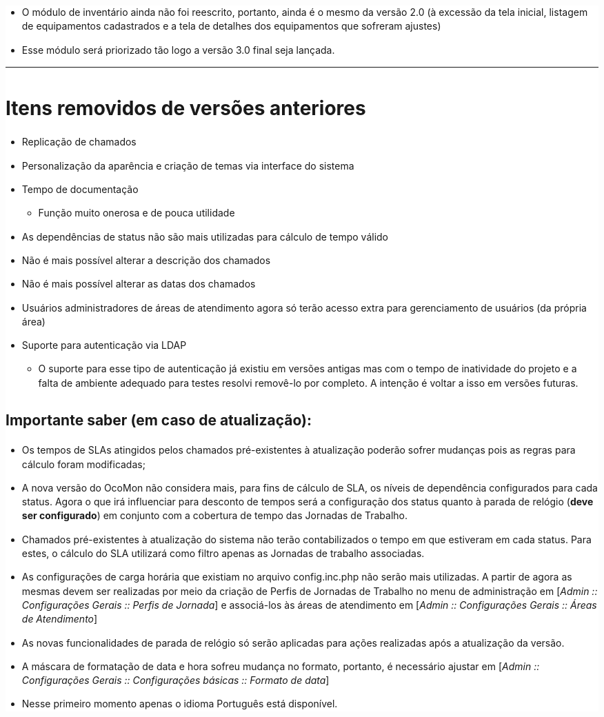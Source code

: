 + O módulo de inventário ainda não foi reescrito, portanto, ainda é o mesmo da versão 2.0 (à excessão da tela inicial, listagem de equipamentos cadastrados e a tela de detalhes dos equipamentos que sofreram ajustes)

+ Esse módulo será priorizado tão logo a versão 3.0 final seja lançada. 

---

# Itens removidos de versões anteriores

+ Replicação de chamados
+ Personalização da aparência e criação de temas via interface do sistema

+ Tempo de documentação
    - Função muito onerosa e de pouca utilidade

+ As dependências de status não são mais utilizadas para cálculo de tempo válido

+ Não é mais possível alterar a descrição dos chamados

+ Não é mais possível alterar as datas dos chamados

+ Usuários administradores de áreas de atendimento agora só terão acesso extra para gerenciamento de usuários (da própria área)

+ Suporte para autenticação via LDAP
    - O suporte para esse tipo de autenticação já existiu em versões antigas mas com o tempo de inatividade do projeto e a falta de ambiente adequado para testes resolvi removê-lo por completo. A intenção é voltar a isso em versões futuras.
    
    
## **Importante saber** (em caso de atualização):
    
- Os tempos de SLAs atingidos pelos chamados pré-existentes à atualização poderão sofrer mudanças pois as regras para cálculo foram modificadas;

- A nova versão do OcoMon não considera mais, para fins de cálculo de SLA, os níveis de dependência configurados para cada status. Agora o que irá influenciar para desconto de tempos será a configuração dos status quanto à parada de relógio (**deve ser configurado**) em conjunto com a cobertura de tempo das Jornadas de Trabalho.

- Chamados pré-existentes à atualização do sistema não terão contabilizados o tempo em que estiveram em cada status. Para estes, o cálculo do SLA utilizará como filtro apenas as Jornadas de trabalho associadas.

- As configurações de carga horária que existiam no arquivo config.inc.php não serão mais utilizadas. A partir de agora as mesmas devem ser realizadas por meio da criação de  Perfis de Jornadas de Trabalho no menu de administração em [*Admin :: Configurações Gerais :: Perfis de Jornada*] e associá-los às áreas de atendimento em [*Admin :: Configurações Gerais :: Áreas de Atendimento*]

- As novas funcionalidades de parada de relógio só serão aplicadas para ações realizadas após a atualização da versão.

- A máscara de formatação de data e hora sofreu mudança no formato, portanto, é necessário ajustar em [*Admin :: Configurações Gerais :: Configurações básicas :: Formato de data*]

- Nesse primeiro momento apenas o idioma Português está disponível.
